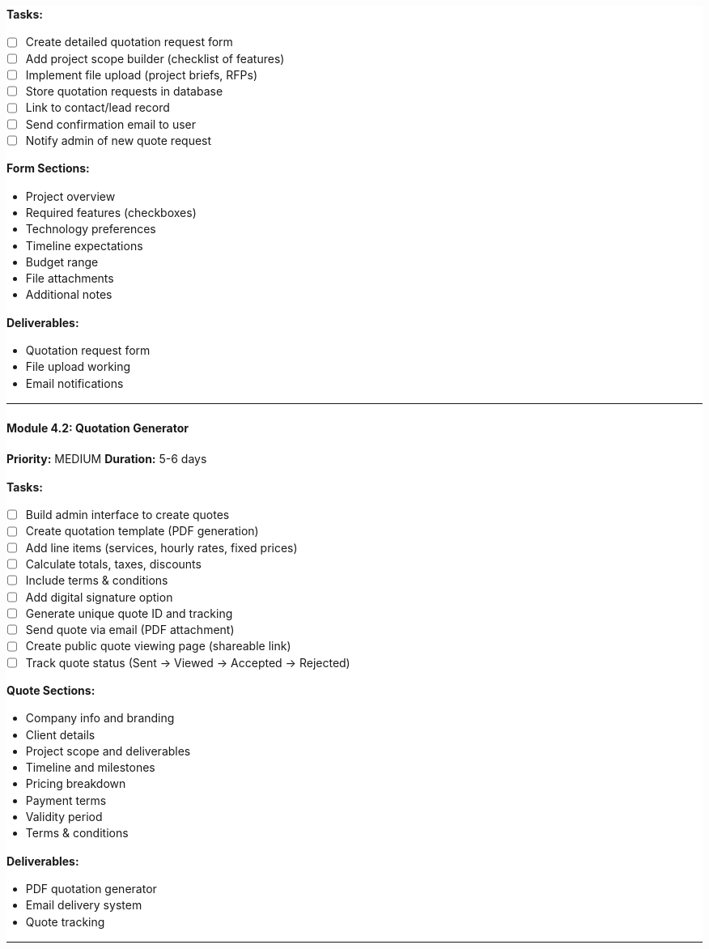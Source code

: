 **Tasks:**
- [ ] Create detailed quotation request form
- [ ] Add project scope builder (checklist of features)
- [ ] Implement file upload (project briefs, RFPs)
- [ ] Store quotation requests in database
- [ ] Link to contact/lead record
- [ ] Send confirmation email to user
- [ ] Notify admin of new quote request

**Form Sections:**
- Project overview
- Required features (checkboxes)
- Technology preferences
- Timeline expectations
- Budget range
- File attachments
- Additional notes

**Deliverables:**
- Quotation request form
- File upload working
- Email notifications

---

#### Module 4.2: Quotation Generator
**Priority:** MEDIUM
**Duration:** 5-6 days

**Tasks:**
- [ ] Build admin interface to create quotes
- [ ] Create quotation template (PDF generation)
- [ ] Add line items (services, hourly rates, fixed prices)
- [ ] Calculate totals, taxes, discounts
- [ ] Include terms & conditions
- [ ] Add digital signature option
- [ ] Generate unique quote ID and tracking
- [ ] Send quote via email (PDF attachment)
- [ ] Create public quote viewing page (shareable link)
- [ ] Track quote status (Sent → Viewed → Accepted → Rejected)

**Quote Sections:**
- Company info and branding
- Client details
- Project scope and deliverables
- Timeline and milestones
- Pricing breakdown
- Payment terms
- Validity period
- Terms & conditions

**Deliverables:**
- PDF quotation generator
- Email delivery system
- Quote tracking

---